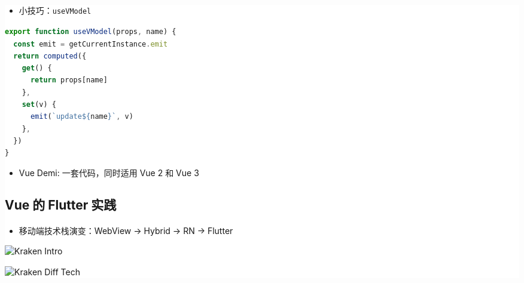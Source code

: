 - 小技巧：`useVModel`

```ts
export function useVModel(props, name) {
  const emit = getCurrentInstance.emit
  return computed({
    get() {
      return props[name]
    },
    set(v) {
      emit(`update${name}`, v)
    },
  })
}
```

- Vue Demi: 一套代码，同时适用 Vue 2 和 Vue 3

## Vue 的 Flutter 实践

- 移动端技术栈演变：WebView -> Hybrid -> RN -> Flutter

![Kraken Intro](./assets/kraken-intro.png)

![Kraken Diff Tech](./assets/kraken-diff-tech.png)
